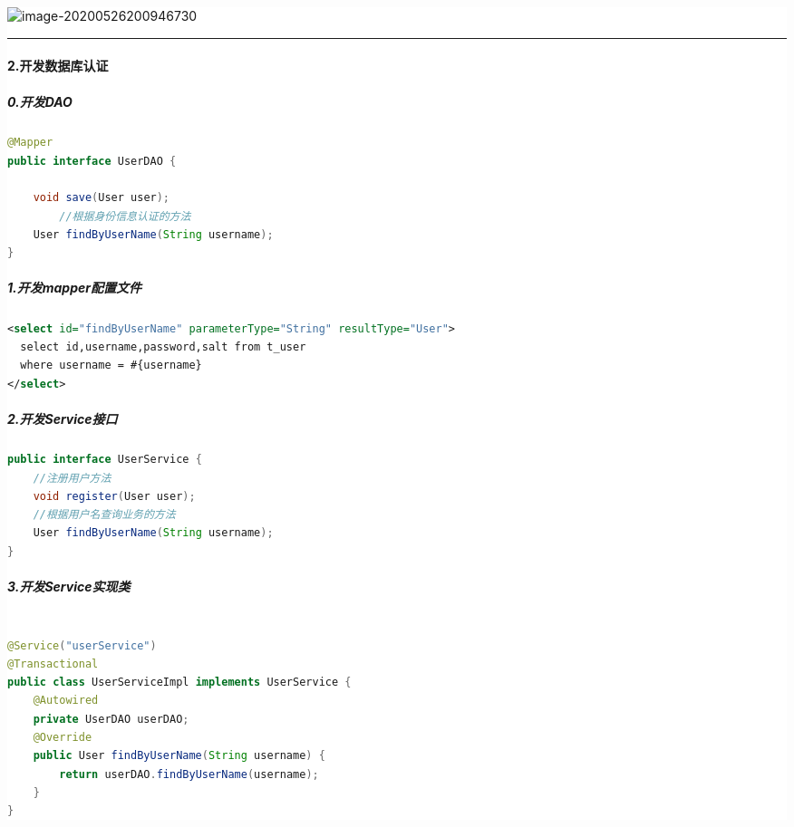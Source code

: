 ![image-20200526200946730](Users/sunyun/Documents/JavaProjects/Shrio/ch002-springboot-jsp-shiro/src/main/resources/imgs/image-20200526200946730.png)

----



#### 2.开发数据库认证

##### 0.开发DAO

```java
@Mapper
public interface UserDAO {

    void save(User user);
        //根据身份信息认证的方法
    User findByUserName(String username);
}
```

##### 1.开发mapper配置文件

```xml
<select id="findByUserName" parameterType="String" resultType="User">
  select id,username,password,salt from t_user
  where username = #{username}
</select>
```

##### 2.开发Service接口

```java
public interface UserService {
    //注册用户方法
    void register(User user);
    //根据用户名查询业务的方法
    User findByUserName(String username);
}
```

##### 3.开发Service实现类

```java

@Service("userService")
@Transactional
public class UserServiceImpl implements UserService {
    @Autowired
    private UserDAO userDAO;
    @Override
    public User findByUserName(String username) {
        return userDAO.findByUserName(username);
    }
}
```
